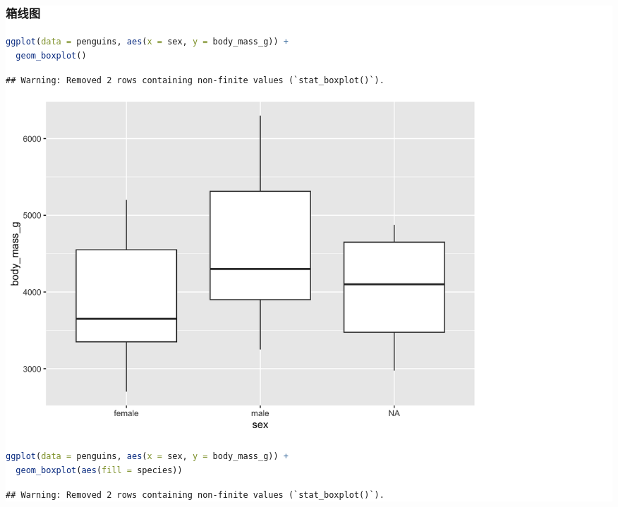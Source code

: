 
### 箱线图


```r
ggplot(data = penguins, aes(x = sex, y = body_mass_g)) +
  geom_boxplot()
```

```
## Warning: Removed 2 rows containing non-finite values (`stat_boxplot()`).
```

<img src="tidyverse_workflow_files/figure-html/tidyverse-workflow-12-1.png" width="672" />



```r
ggplot(data = penguins, aes(x = sex, y = body_mass_g)) +
  geom_boxplot(aes(fill = species))
```

```
## Warning: Removed 2 rows containing non-finite values (`stat_boxplot()`).
```
